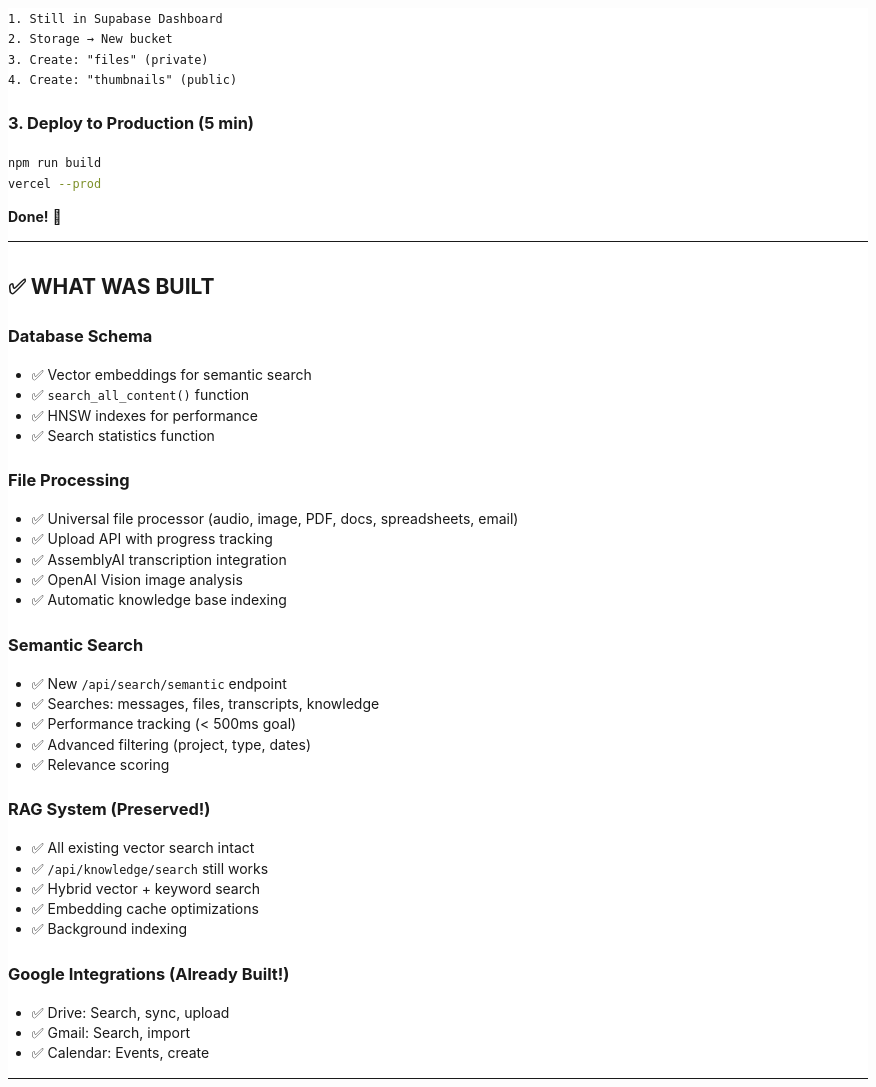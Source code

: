 ```
1. Still in Supabase Dashboard
2. Storage → New bucket
3. Create: "files" (private)
4. Create: "thumbnails" (public)
```

### 3. Deploy to Production (5 min)

```bash
npm run build
vercel --prod
```

**Done!** 🎉

---

## ✅ WHAT WAS BUILT

### Database Schema
- ✅ Vector embeddings for semantic search
- ✅ `search_all_content()` function
- ✅ HNSW indexes for performance
- ✅ Search statistics function

### File Processing
- ✅ Universal file processor (audio, image, PDF, docs, spreadsheets, email)
- ✅ Upload API with progress tracking
- ✅ AssemblyAI transcription integration
- ✅ OpenAI Vision image analysis
- ✅ Automatic knowledge base indexing

### Semantic Search
- ✅ New `/api/search/semantic` endpoint
- ✅ Searches: messages, files, transcripts, knowledge
- ✅ Performance tracking (< 500ms goal)
- ✅ Advanced filtering (project, type, dates)
- ✅ Relevance scoring

### RAG System (Preserved!)
- ✅ All existing vector search intact
- ✅ `/api/knowledge/search` still works
- ✅ Hybrid vector + keyword search
- ✅ Embedding cache optimizations
- ✅ Background indexing

### Google Integrations (Already Built!)
- ✅ Drive: Search, sync, upload
- ✅ Gmail: Search, import
- ✅ Calendar: Events, create

---